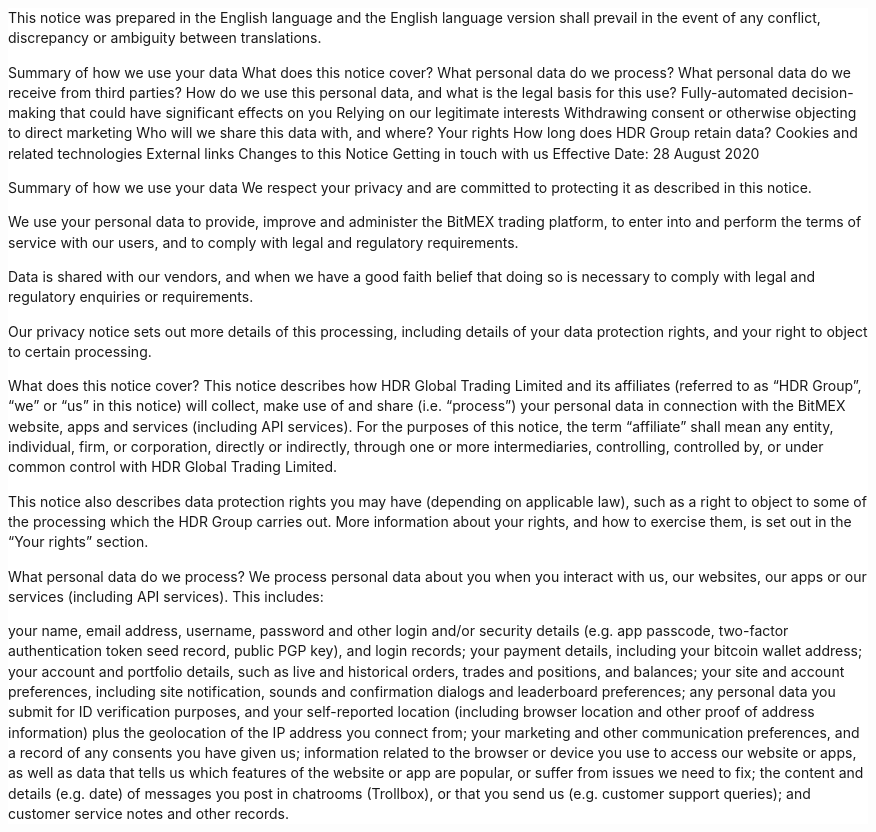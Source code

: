 This notice was prepared in the English language and the English language version shall prevail in the event of any conflict, discrepancy or ambiguity between translations.

Summary of how we use your data
What does this notice cover?
What personal data do we process?
What personal data do we receive from third parties?
How do we use this personal data, and what is the legal basis for this use?
Fully-automated decision-making that could have significant effects on you
Relying on our legitimate interests
Withdrawing consent or otherwise objecting to direct marketing
Who will we share this data with, and where?
Your rights
How long does HDR Group retain data?
Cookies and related technologies
External links
Changes to this Notice
Getting in touch with us
Effective Date: 28 August 2020

Summary of how we use your data
We respect your privacy and are committed to protecting it as described in this notice.

We use your personal data to provide, improve and administer the BitMEX trading platform, to enter into and perform the terms of service with our users, and to comply with legal and regulatory requirements.

Data is shared with our vendors, and when we have a good faith belief that doing so is necessary to comply with legal and regulatory enquiries or requirements.

Our privacy notice sets out more details of this processing, including details of your data protection rights, and your right to object to certain processing.

What does this notice cover?
This notice describes how HDR Global Trading Limited and its affiliates (referred to as “HDR Group”, “we” or “us” in this notice) will collect, make use of and share (i.e. “process”) your personal data in connection with the BitMEX website, apps and services (including API services). For the purposes of this notice, the term “affiliate” shall mean any entity, individual, firm, or corporation, directly or indirectly, through one or more intermediaries, controlling, controlled by, or under common control with HDR Global Trading Limited.

This notice also describes data protection rights you may have (depending on applicable law), such as a right to object to some of the processing which the HDR Group carries out. More information about your rights, and how to exercise them, is set out in the “Your rights” section.

What personal data do we process?
We process personal data about you when you interact with us, our websites, our apps or our services (including API services). This includes:

your name, email address, username, password and other login and/or security details (e.g. app passcode, two-factor authentication token seed record, public PGP key), and login records;
your payment details, including your bitcoin wallet address;
your account and portfolio details, such as live and historical orders, trades and positions, and balances;
your site and account preferences, including site notification, sounds and confirmation dialogs and leaderboard preferences;
any personal data you submit for ID verification purposes, and your self-reported location (including browser location and other proof of address information) plus the geolocation of the IP address you connect from;
your marketing and other communication preferences, and a record of any consents you have given us;
information related to the browser or device you use to access our website or apps, as well as data that tells us which features of the website or app are popular, or suffer from issues we need to fix;
the content and details (e.g. date) of messages you post in chatrooms (Trollbox), or that you send us (e.g. customer support queries); and
customer service notes and other records.